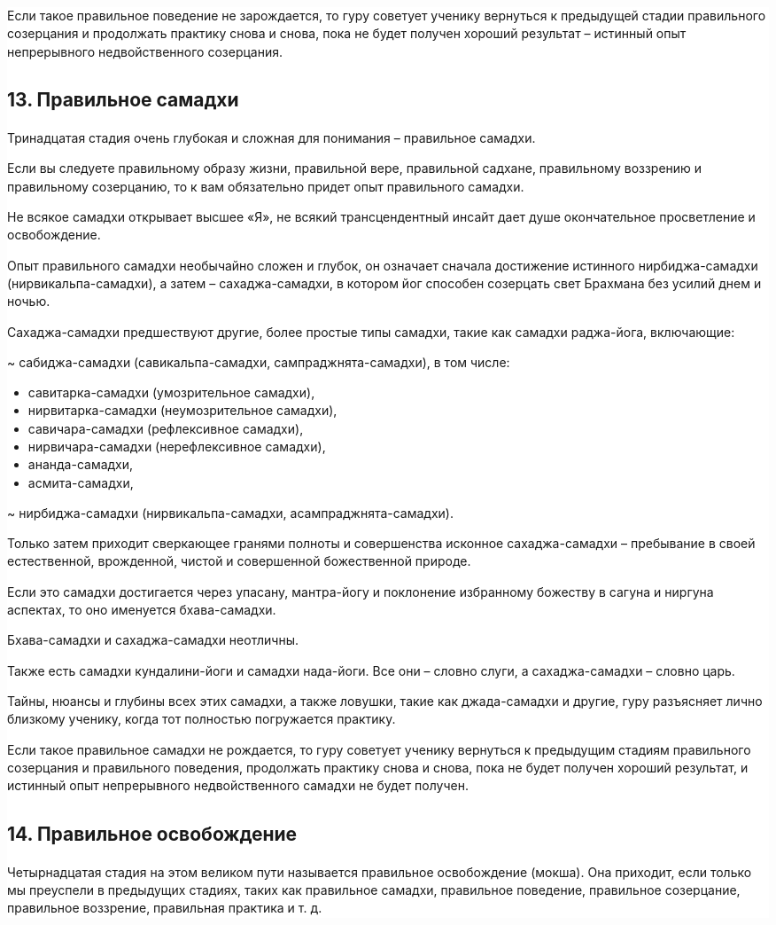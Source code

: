 Если такое правильное поведение не зарождается, то гуру советует ученику вернуться к предыдущей стадии правильного созерцания и продолжать практику снова и снова, пока не будет получен хороший результат – истинный опыт непрерывного недвойственного созерцания.

  
## **13\. Правильное самадхи**

Тринадцатая стадия очень глубокая и сложная для понимания – правильное самадхи.

Если вы следуете правильному образу жизни, правильной вере, правильной садхане, правильному воззрению и правильному созерцанию, то к вам обязательно придет опыт правильного самадхи.

Не всякое самадхи открывает высшее «Я», не всякий трансцендентный инсайт дает душе окончательное просветление и освобождение.

Опыт правильного самадхи необычайно сложен и глубок, он означает сначала достижение истинного нирбиджа-самадхи (нирвикальпа-самадхи), а затем – сахаджа-самадхи, в котором йог способен созерцать свет Брахмана без усилий днем и ночью.

Сахаджа-самадхи предшествуют другие, более простые типы самадхи, такие как самадхи раджа-йога, включающие:

\~ сабиджа-самадхи (савикальпа-самадхи, сампраджнята-самадхи), в том числе:

* савитарка-самадхи (умозрительное самадхи),
* нирвитарка-самадхи (неумозрительное самадхи),
* савичара-самадхи (рефлексивное самадхи),
* нирвичара-самадхи (нерефлексивное самадхи),
* ананда-самадхи,
* асмита-самадхи,

\~ нирбиджа-самадхи (нирвикальпа-самадхи, асампраджнята-самадхи).

Только затем приходит сверкающее гранями полноты и совершенства исконное сахаджа-самадхи – пребывание в своей естественной, врожденной, чистой и совершенной божественной природе.

Если это самадхи достигается через упасану, мантра-йогу и поклонение избранному божеству в сагуна и ниргуна аспектах, то оно именуется бхава-самадхи. 

Бхава-самадхи и сахаджа-самадхи неотличны.

Также есть самадхи кундалини-йоги и самадхи нада-йоги. Все они – словно слуги, а сахаджа-самадхи – словно царь.

Тайны, нюансы и глубины всех этих самадхи, а также ловушки, такие как джада-самадхи и другие, гуру разъясняет лично близкому ученику, когда тот полностью погружается практику.

Если такое правильное самадхи не рождается, то гуру советует ученику вернуться к предыдущим стадиям правильного созерцания и правильного поведения, продолжать практику снова и снова, пока не будет получен хороший результат, и истинный опыт непрерывного недвойственного самадхи не будет получен.

  
## **14\. Правильное освобождение**

Четырнадцатая стадия на этом великом пути называется правильное освобождение (мокша). Она приходит, если только мы преуспели в предыдущих стадиях, таких как правильное самадхи, правильное поведение, правильное созерцание, правильное воззрение, правильная практика и т. д.
